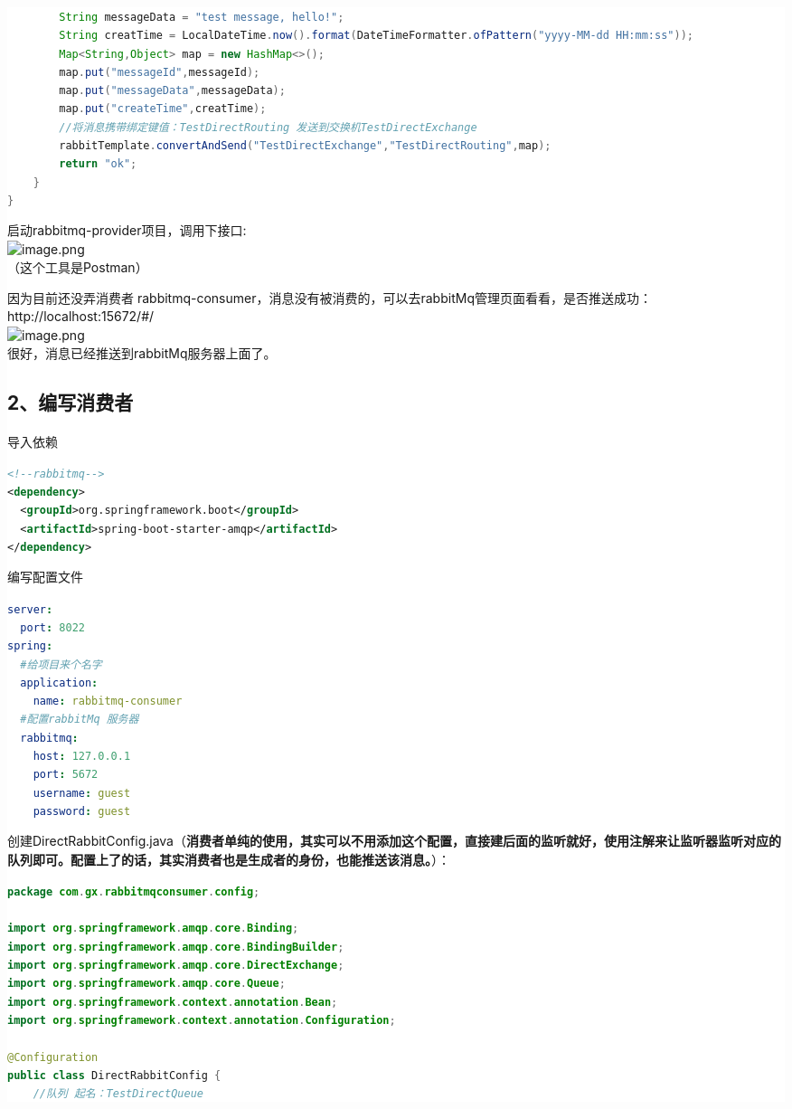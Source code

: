 ```java
        String messageData = "test message, hello!";
        String creatTime = LocalDateTime.now().format(DateTimeFormatter.ofPattern("yyyy-MM-dd HH:mm:ss"));
        Map<String,Object> map = new HashMap<>();
        map.put("messageId",messageId);
        map.put("messageData",messageData);
        map.put("createTime",creatTime);
        //将消息携带绑定键值：TestDirectRouting 发送到交换机TestDirectExchange
        rabbitTemplate.convertAndSend("TestDirectExchange","TestDirectRouting",map);
        return "ok";
    }
}
```
启动rabbitmq-provider项目，调用下接口:<br />![image.png](https://cdn.nlark.com/yuque/0/2020/png/1262675/1593416912377-459e0313-bc71-46a5-b0c4-94affe230625.png#align=left&display=inline&height=194&margin=%5Bobject%20Object%5D&name=image.png&originHeight=388&originWidth=939&size=35228&status=done&style=shadow&width=469.5)<br />（这个工具是Postman）

因为目前还没弄消费者 rabbitmq-consumer，消息没有被消费的，可以去rabbitMq管理页面看看，是否推送成功：<br />http://localhost:15672/#/<br />![image.png](https://cdn.nlark.com/yuque/0/2020/png/1262675/1593417023117-ea4f1236-79c2-42e1-97c2-01ac131ee3d5.png#align=left&display=inline&height=338&margin=%5Bobject%20Object%5D&name=image.png&originHeight=676&originWidth=959&size=55443&status=done&style=shadow&width=479.5)<br />很好，消息已经推送到rabbitMq服务器上面了。

<a name="5f5s2"></a>
## 2、编写消费者
导入依赖
```xml
<!--rabbitmq-->
<dependency>
  <groupId>org.springframework.boot</groupId>
  <artifactId>spring-boot-starter-amqp</artifactId>
</dependency>
```
编写配置文件
```yaml
server:
  port: 8022
spring:
  #给项目来个名字
  application:
    name: rabbitmq-consumer
  #配置rabbitMq 服务器
  rabbitmq:
    host: 127.0.0.1
    port: 5672
    username: guest
    password: guest
```
创建DirectRabbitConfig.java（**消费者单纯的使用，其实****可以不用添加这个配置****，直接建后面的监听就好，使用注解来让监听器监听对应的队列即可。配置上了的话，其实消费者也是生成者的身份，也能推送该消息。**）：
```java
package com.gx.rabbitmqconsumer.config;

import org.springframework.amqp.core.Binding;
import org.springframework.amqp.core.BindingBuilder;
import org.springframework.amqp.core.DirectExchange;
import org.springframework.amqp.core.Queue;
import org.springframework.context.annotation.Bean;
import org.springframework.context.annotation.Configuration;

@Configuration
public class DirectRabbitConfig {
    //队列 起名：TestDirectQueue
```